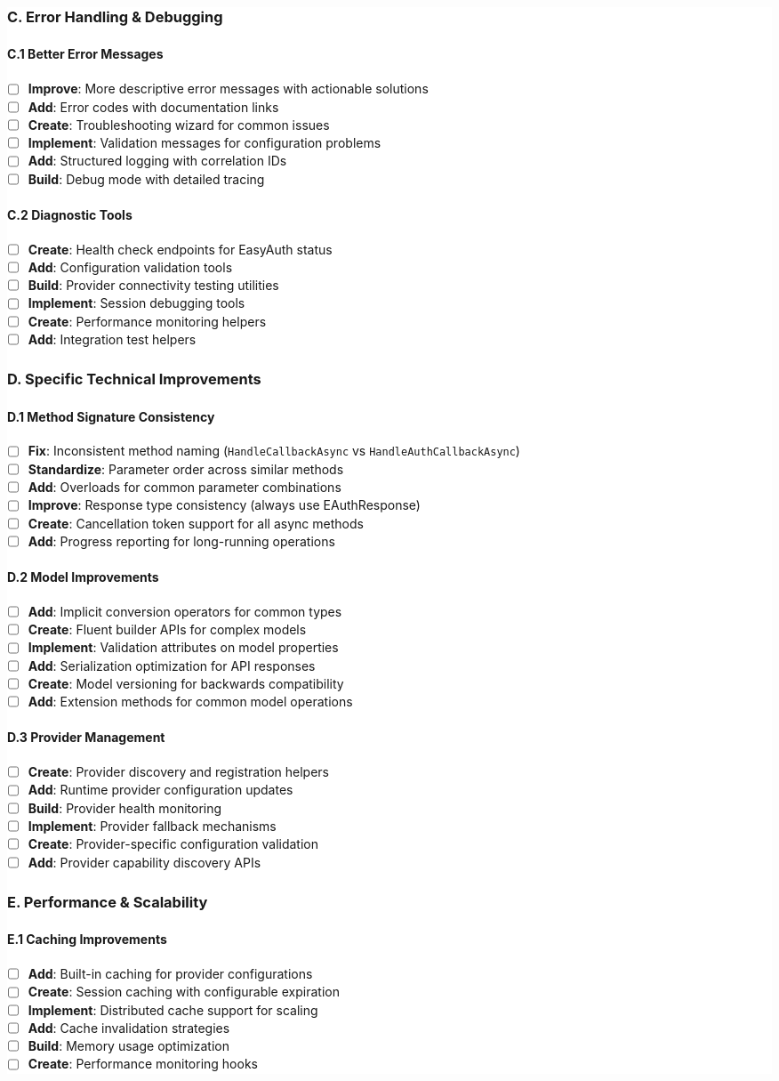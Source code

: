### C. Error Handling & Debugging

#### C.1 Better Error Messages
- [ ] **Improve**: More descriptive error messages with actionable solutions
- [ ] **Add**: Error codes with documentation links
- [ ] **Create**: Troubleshooting wizard for common issues
- [ ] **Implement**: Validation messages for configuration problems
- [ ] **Add**: Structured logging with correlation IDs
- [ ] **Build**: Debug mode with detailed tracing

#### C.2 Diagnostic Tools
- [ ] **Create**: Health check endpoints for EasyAuth status
- [ ] **Add**: Configuration validation tools
- [ ] **Build**: Provider connectivity testing utilities
- [ ] **Implement**: Session debugging tools
- [ ] **Create**: Performance monitoring helpers
- [ ] **Add**: Integration test helpers

### D. Specific Technical Improvements

#### D.1 Method Signature Consistency
- [ ] **Fix**: Inconsistent method naming (`HandleCallbackAsync` vs `HandleAuthCallbackAsync`)
- [ ] **Standardize**: Parameter order across similar methods
- [ ] **Add**: Overloads for common parameter combinations
- [ ] **Improve**: Response type consistency (always use EAuthResponse<T>)
- [ ] **Create**: Cancellation token support for all async methods
- [ ] **Add**: Progress reporting for long-running operations

#### D.2 Model Improvements
- [ ] **Add**: Implicit conversion operators for common types
- [ ] **Create**: Fluent builder APIs for complex models
- [ ] **Implement**: Validation attributes on model properties
- [ ] **Add**: Serialization optimization for API responses
- [ ] **Create**: Model versioning for backwards compatibility
- [ ] **Add**: Extension methods for common model operations

#### D.3 Provider Management
- [ ] **Create**: Provider discovery and registration helpers
- [ ] **Add**: Runtime provider configuration updates
- [ ] **Build**: Provider health monitoring
- [ ] **Implement**: Provider fallback mechanisms
- [ ] **Create**: Provider-specific configuration validation
- [ ] **Add**: Provider capability discovery APIs

### E. Performance & Scalability

#### E.1 Caching Improvements
- [ ] **Add**: Built-in caching for provider configurations
- [ ] **Create**: Session caching with configurable expiration
- [ ] **Implement**: Distributed cache support for scaling
- [ ] **Add**: Cache invalidation strategies
- [ ] **Build**: Memory usage optimization
- [ ] **Create**: Performance monitoring hooks
